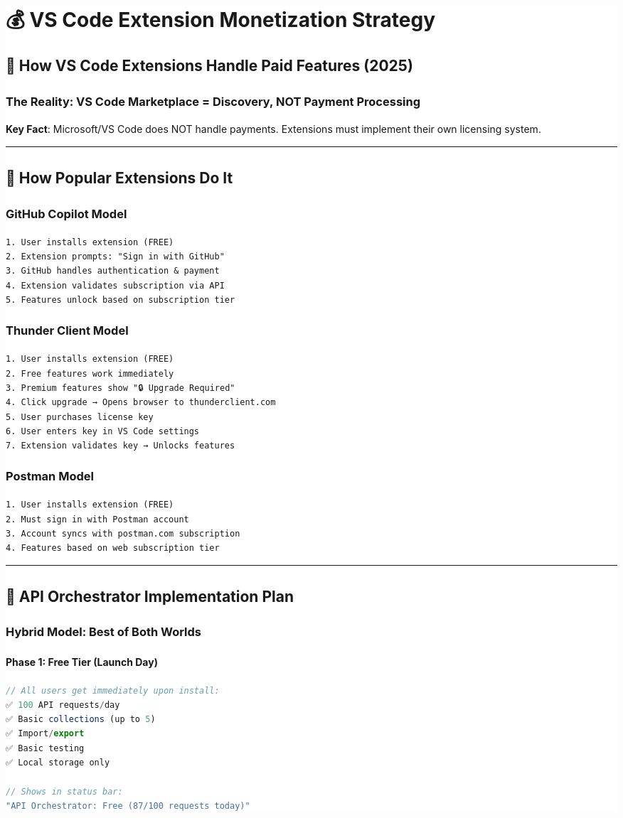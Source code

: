# 💰 VS Code Extension Monetization Strategy

## 🎯 How VS Code Extensions Handle Paid Features (2025)

### The Reality: VS Code Marketplace = Discovery, NOT Payment Processing

**Key Fact**: Microsoft/VS Code does NOT handle payments. Extensions must implement their own licensing system.

---

## 🔐 How Popular Extensions Do It

### GitHub Copilot Model
```
1. User installs extension (FREE)
2. Extension prompts: "Sign in with GitHub"
3. GitHub handles authentication & payment
4. Extension validates subscription via API
5. Features unlock based on subscription tier
```

### Thunder Client Model  
```
1. User installs extension (FREE)
2. Free features work immediately
3. Premium features show "🔒 Upgrade Required"
4. Click upgrade → Opens browser to thunderclient.com
5. User purchases license key
6. User enters key in VS Code settings
7. Extension validates key → Unlocks features
```

### Postman Model
```
1. User installs extension (FREE)
2. Must sign in with Postman account
3. Account syncs with postman.com subscription
4. Features based on web subscription tier
```

---

## 🚀 API Orchestrator Implementation Plan

### **Hybrid Model: Best of Both Worlds**

#### Phase 1: Free Tier (Launch Day)
```javascript
// All users get immediately upon install:
✅ 100 API requests/day
✅ Basic collections (up to 5)
✅ Import/export
✅ Basic testing
✅ Local storage only

// Shows in status bar:
"API Orchestrator: Free (87/100 requests today)"
```
